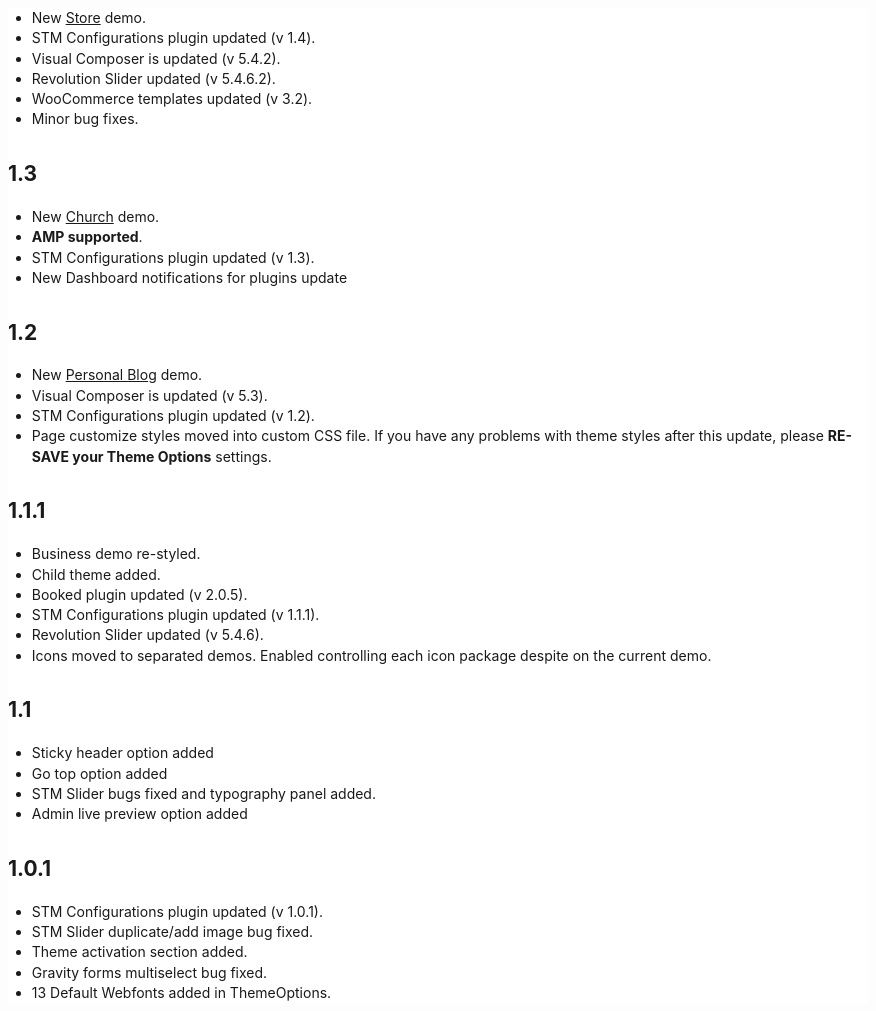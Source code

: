 - New [Store](https://pearl.stylemixthemes.com/store/) demo.
- STM Configurations plugin updated (v 1.4).
- Visual Composer is updated (v 5.4.2).
- Revolution Slider updated (v 5.4.6.2).
- WooCommerce templates updated (v 3.2).
- Minor bug fixes.


## 1.3

- New [Church](https://pearl.stylemixthemes.com/church/) demo.
- **AMP supported**.
- STM Configurations plugin updated (v 1.3).
- New Dashboard notifications for plugins update


## 1.2

- New [Personal Blog](https://pearl.stylemixthemes.com/personal/) demo.
- Visual Composer is updated (v 5.3).
- STM Configurations plugin updated (v 1.2).
- Page customize styles moved into custom CSS file. If you have any problems with theme styles after this update, please **RE-SAVE your Theme Options** settings.


## 1.1.1

- Business demo re-styled.
- Child theme added.
- Booked plugin updated (v 2.0.5).
- STM Configurations plugin updated (v 1.1.1).
- Revolution Slider updated (v 5.4.6).
- Icons moved to separated demos. Enabled controlling each icon package despite on the current demo.


## 1.1

- Sticky header option added
- Go top option added
- STM Slider bugs fixed and typography panel added.
- Admin live preview option added


## 1.0.1

- STM Configurations plugin updated (v 1.0.1).
- STM Slider duplicate/add image bug fixed.
- Theme activation section added.
- Gravity forms multiselect bug fixed.
- 13 Default Webfonts added in ThemeOptions.
